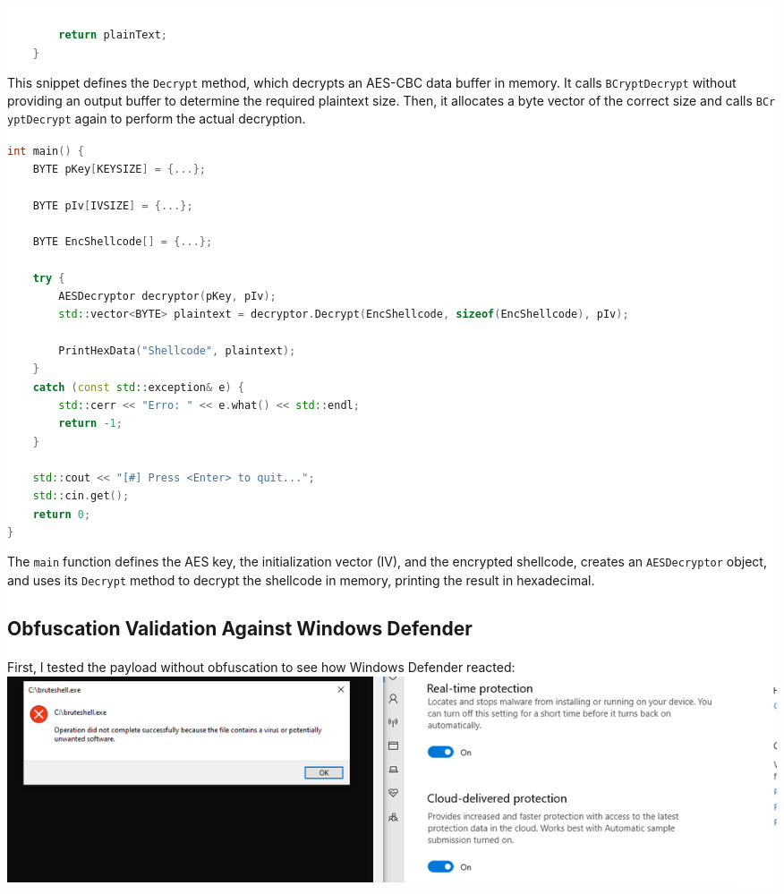 ```c++

        return plainText;
    }
```
This snippet defines the `Decrypt` method, which decrypts an AES-CBC data buffer in memory. It calls `BCryptDecrypt` without providing an output buffer to determine the required plaintext size. Then, it allocates a byte vector of the correct size and calls `BCryptDecrypt` again to perform the actual decryption.

```c++
int main() {
    BYTE pKey[KEYSIZE] = {...};

    BYTE pIv[IVSIZE] = {...};

    BYTE EncShellcode[] = {...};

    try {
        AESDecryptor decryptor(pKey, pIv);
        std::vector<BYTE> plaintext = decryptor.Decrypt(EncShellcode, sizeof(EncShellcode), pIv);

        PrintHexData("Shellcode", plaintext);
    }
    catch (const std::exception& e) {
        std::cerr << "Erro: " << e.what() << std::endl;
        return -1;
    }

    std::cout << "[#] Press <Enter> to quit...";
    std::cin.get();
    return 0;
}
```
The `main` function defines the AES key, the initialization vector (IV), and the encrypted shellcode, creates an `AESDecryptor` object, and uses its `Decrypt` method to decrypt the shellcode in memory, printing the result in hexadecimal.

## Obfuscation Validation Against Windows Defender

First, I tested the payload without obfuscation to see how Windows Defender reacted:
![alt text](/assets/post5/shellbruto.png)
